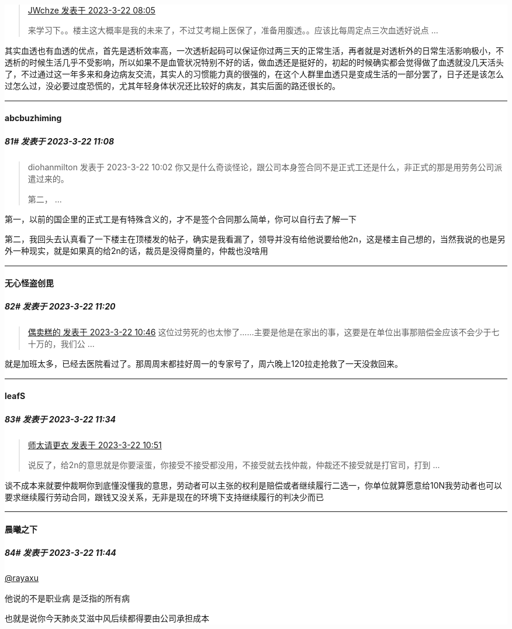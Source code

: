 <blockquote><a href="httphttps://bbs.saraba1st.com/2b/forum.php?mod=redirect&amp;goto=findpost&amp;pid=60175685&amp;ptid=2125182" target="_blank">JWchze 发表于 2023-3-22 08:05</a>

来学习下。。楼主这大概率是我的未来了，不过艾考糊上医保了，准备用腹透。。应该比每周定点三次血透好说点 ...</blockquote>
其实血透也有血透的优点，首先是透析效率高，一次透析起码可以保证你过两三天的正常生活，再者就是对透析外的日常生活影响极小，不透析的时候生活几乎不受影响，所以如果不是血管状况特别不好的话，做血透还是挺好的，初起的时候确实都会觉得做了血透就没几天活头了，不过通过这一年多来和身边病友交流，其实人的习惯能力真的很强的，在这个人群里血透只是变成生活的一部分罢了，日子还是该怎么过怎么过，没必要过度恐慌的，尤其年轻身体状况还比较好的病友，其实后面的路还很长的。


*****

####  abcbuzhiming  
##### 81#       发表于 2023-3-22 11:08

<blockquote>diohanmilton 发表于 2023-3-22 10:02
你又是什么奇谈怪论，跟公司本身签合同不是正式工还是什么，非正式的那是用劳务公司派遣过来的。

第二， ...</blockquote>
第一，以前的国企里的正式工是有特殊含义的，才不是签个合同那么简单，你可以自行去了解一下

第二，我回头去认真看了一下楼主在顶楼发的帖子，确实是我看漏了，领导并没有给他说要给他2n，这是楼主自己想的，当然我说的也是另外一种现实，就是如果真的给2n的话，裁员是没得商量的，仲裁也没啥用


*****

####  无心怪盗创毘  
##### 82#       发表于 2023-3-22 11:20

<blockquote><a href="httphttps://bbs.saraba1st.com/2b/forum.php?mod=redirect&amp;goto=findpost&amp;pid=60177880&amp;ptid=2125182" target="_blank">偶卖糕的 发表于 2023-3-22 10:46</a>
这位过劳死的也太惨了……主要是他是在家出的事，这要是在单位出事那赔偿金应该不会少于七十万的，我们公 ...</blockquote>
就是加班太多，已经去医院看过了。那周周末都挂好周一的专家号了，周六晚上120拉走抢救了一天没救回来。


*****

####  leafS  
##### 83#       发表于 2023-3-22 11:34

<blockquote><a href="httphttps://bbs.saraba1st.com/2b/forum.php?mod=redirect&amp;goto=findpost&amp;pid=60177963&amp;ptid=2125182" target="_blank">师太请更衣 发表于 2023-3-22 10:51</a>

说反了，给2n的意思就是你要滚蛋，你接受不接受都没用，不接受就去找仲裁，仲裁还不接受就是打官司，打到 ...</blockquote>
谈不成本来就要仲裁啊你到底懂没懂我的意思，劳动者可以主张的权利是赔偿或者继续履行二选一，你单位就算愿意给10N我劳动者也可以要求继续履行劳动合同，跟钱又没关系，无非是现在的环境下支持继续履行的判决少而已


*****

####  晨曦之下  
##### 84#       发表于 2023-3-22 11:44

[@rayaxu](https://bbs.saraba1st.com/2b/home.php?mod=space&amp;uid=249650) 

他说的不是职业病 是泛指的所有病

也就是说你今天肺炎艾滋中风后续都得要由公司承担成本
